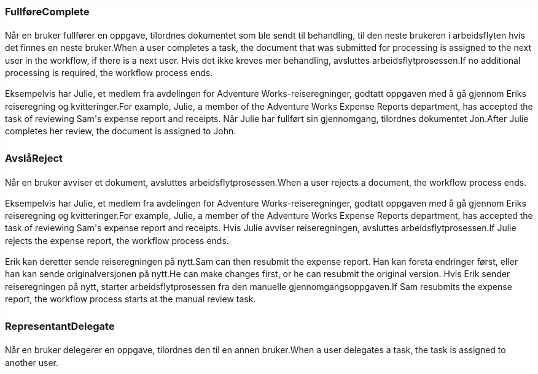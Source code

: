 ### <a name="complete"></a><span data-ttu-id="ebb22-120">Fullføre</span><span class="sxs-lookup"><span data-stu-id="ebb22-120">Complete</span></span>

<span data-ttu-id="ebb22-121">Når en bruker fullfører en oppgave, tilordnes dokumentet som ble sendt til behandling, til den neste brukeren i arbeidsflyten hvis det finnes en neste bruker.</span><span class="sxs-lookup"><span data-stu-id="ebb22-121">When a user completes a task, the document that was submitted for processing is assigned to the next user in the workflow, if there is a next user.</span></span> <span data-ttu-id="ebb22-122">Hvis det ikke kreves mer behandling, avsluttes arbeidsflytprosessen.</span><span class="sxs-lookup"><span data-stu-id="ebb22-122">If no additional processing is required, the workflow process ends.</span></span>

<span data-ttu-id="ebb22-123">Eksempelvis har Julie, et medlem fra avdelingen for Adventure Works-reiseregninger, godtatt oppgaven med å gå gjennom Eriks reiseregning og kvitteringer.</span><span class="sxs-lookup"><span data-stu-id="ebb22-123">For example, Julie, a member of the Adventure Works Expense Reports department, has accepted the task of reviewing Sam's expense report and receipts.</span></span> <span data-ttu-id="ebb22-124">Når Julie har fullført sin gjennomgang, tilordnes dokumentet Jon.</span><span class="sxs-lookup"><span data-stu-id="ebb22-124">After Julie completes her review, the document is assigned to John.</span></span>

### <a name="reject"></a><span data-ttu-id="ebb22-125">Avslå</span><span class="sxs-lookup"><span data-stu-id="ebb22-125">Reject</span></span>

<span data-ttu-id="ebb22-126">Når en bruker avviser et dokument, avsluttes arbeidsflytprosessen.</span><span class="sxs-lookup"><span data-stu-id="ebb22-126">When a user rejects a document, the workflow process ends.</span></span>

<span data-ttu-id="ebb22-127">Eksempelvis har Julie, et medlem fra avdelingen for Adventure Works-reiseregninger, godtatt oppgaven med å gå gjennom Eriks reiseregning og kvitteringer.</span><span class="sxs-lookup"><span data-stu-id="ebb22-127">For example, Julie, a member of the Adventure Works Expense Reports department, has accepted the task of reviewing Sam's expense report and receipts.</span></span> <span data-ttu-id="ebb22-128">Hvis Julie avviser reiseregningen, avsluttes arbeidsflytprosessen.</span><span class="sxs-lookup"><span data-stu-id="ebb22-128">If Julie rejects the expense report, the workflow process ends.</span></span>

<span data-ttu-id="ebb22-129">Erik kan deretter sende reiseregningen på nytt.</span><span class="sxs-lookup"><span data-stu-id="ebb22-129">Sam can then resubmit the expense report.</span></span> <span data-ttu-id="ebb22-130">Han kan foreta endringer først, eller han kan sende originalversjonen på nytt.</span><span class="sxs-lookup"><span data-stu-id="ebb22-130">He can make changes first, or he can resubmit the original version.</span></span> <span data-ttu-id="ebb22-131">Hvis Erik sender reiseregningen på nytt, starter arbeidsflytprosessen fra den manuelle gjennomgangsoppgaven.</span><span class="sxs-lookup"><span data-stu-id="ebb22-131">If Sam resubmits the expense report, the workflow process starts at the manual review task.</span></span>

### <a name="delegate"></a><span data-ttu-id="ebb22-132">Representant</span><span class="sxs-lookup"><span data-stu-id="ebb22-132">Delegate</span></span>

<span data-ttu-id="ebb22-133">Når en bruker delegerer en oppgave, tilordnes den til en annen bruker.</span><span class="sxs-lookup"><span data-stu-id="ebb22-133">When a user delegates a task, the task is assigned to another user.</span></span>
